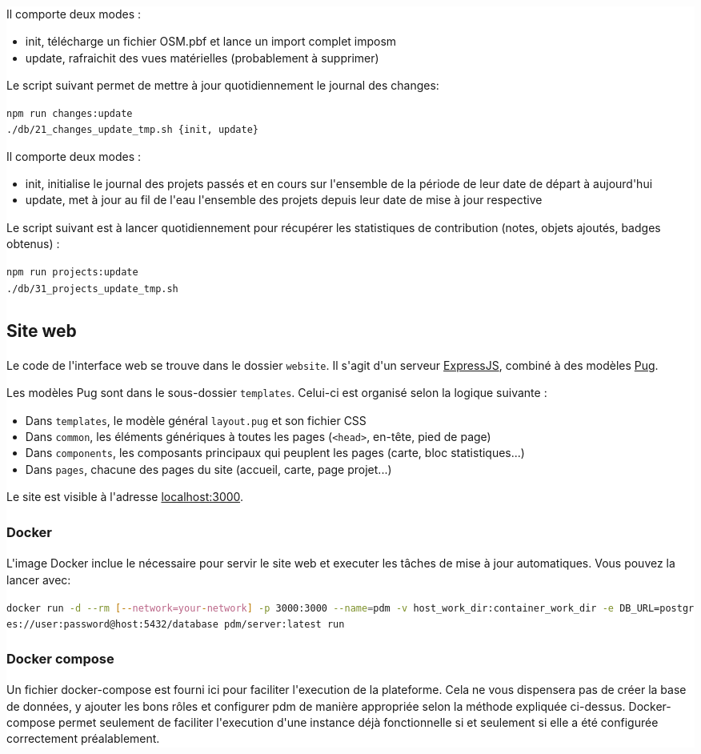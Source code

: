 Il comporte deux modes :
* init, télécharge un fichier OSM.pbf et lance un import complet imposm
* update, rafraichit des vues matérielles (probablement à supprimer)


Le script suivant permet de mettre à jour quotidiennement le journal des changes:  

```bash
npm run changes:update
./db/21_changes_update_tmp.sh {init, update}
```

Il comporte deux modes :
* init, initialise le journal des projets passés et en cours sur l'ensemble de la période de leur date de départ à aujourd'hui
* update, met à jour au fil de l'eau l'ensemble des projets depuis leur date de mise à jour respective

Le script suivant est à lancer quotidiennement pour récupérer les statistiques de contribution (notes, objets ajoutés, badges obtenus) :

```bash
npm run projects:update
./db/31_projects_update_tmp.sh
```

## Site web

Le code de l'interface web se trouve dans le dossier `website`. Il s'agit d'un serveur [ExpressJS](http://expressjs.com/), combiné à des modèles [Pug](https://pugjs.org).

Les modèles Pug sont dans le sous-dossier `templates`. Celui-ci est organisé selon la logique suivante :

- Dans `templates`, le modèle général `layout.pug` et son fichier CSS
- Dans `common`, les éléments génériques à toutes les pages (`<head>`, en-tête, pied de page)
- Dans `components`, les composants principaux qui peuplent les pages (carte, bloc statistiques...)
- Dans `pages`, chacune des pages du site (accueil, carte, page projet...)

Le site est visible à l'adresse [localhost:3000](http://localhost:3000).

### Docker

L'image Docker inclue le nécessaire pour servir le site web et executer les tâches de mise à jour automatiques.
Vous pouvez la lancer avec:

```bash
docker run -d --rm [--network=your-network] -p 3000:3000 --name=pdm -v host_work_dir:container_work_dir -e DB_URL=postgres://user:password@host:5432/database pdm/server:latest run
```

### Docker compose

Un fichier docker-compose est fourni ici pour faciliter l'execution de la plateforme. Cela ne vous dispensera pas de créer la base de données, y ajouter les bons rôles et configurer pdm de manière appropriée selon la méthode expliquée ci-dessus.
Docker-compose permet seulement de faciliter l'execution d'une instance déjà fonctionnelle si et seulement si elle a été configurée correctement préalablement.
